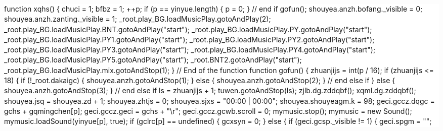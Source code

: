 function xqhs()
{
    chuci = 1;
    bfbz = 1;
    ++p;
    if (p == yinyue.length)
    {
        p = 0;
    } // end if
    gofun();
    shouyea.anzh.bofang._visible = 0;
    shouyea.anzh.zanting._visible = 1;
    _root.play_BG.loadMusicPlay.gotoAndPlay(2);
    _root.play_BG.loadMusicPlay.BNT.gotoAndPlay("start");
    _root.play_BG.loadMusicPlay.PY.gotoAndPlay("start");
    _root.play_BG.loadMusicPlay.PY1.gotoAndPlay("start");
    _root.play_BG.loadMusicPlay.PY2.gotoAndPlay("start");
    _root.play_BG.loadMusicPlay.PY3.gotoAndPlay("start");
    _root.play_BG.loadMusicPlay.PY4.gotoAndPlay("start");
    _root.play_BG.loadMusicPlay.PY5.gotoAndPlay("start");
    _root.BNT2.gotoAndPlay("start");
    _root.play_BG.loadMusicPlay.mix.gotoAndStop(1);
} // End of the function
function gofun()
{
    zhuanjijs = int(p / 16);
    if (zhuanjijs <= 18)
    {
        if (!_root.dakaigc)
        {
            shouyea.anzh.gotoAndStop(1);
        }
        else
        {
            shouyea.anzh.gotoAndStop(2);
        } // end else if
    }
    else
    {
        shouyea.anzh.gotoAndStop(3);
    } // end else if
    ls = zhuanjijs + 1;
    tuwen.gotoAndStop(ls);
    zjlb.dg.zddqbf();
    xqml.dg.zddqbf();
    shouyea.jsq = shouyea.zd + 1;
    shouyea.zhtjs = 0;
    shouyea.sjxs = "00:00 | 00:00";
    shouyea.shouyeagm.k = 98;
    geci.gccz.dqgc = gchs + gqmingchen[p];
    geci.gccz.geci = gchs + "\r";
    geci.gccz.gcwb.scroll = 0;
    mymusic.stop();
    mymusic = new Sound();
    mymusic.loadSound(yinyue[p], true);
    if (gclrc[p] == undefined)
    {
        gcxsyn = 0;
    }
    else
    {
        if (geci.gcsp._visible != 1)
        {
            geci.spgm = "";